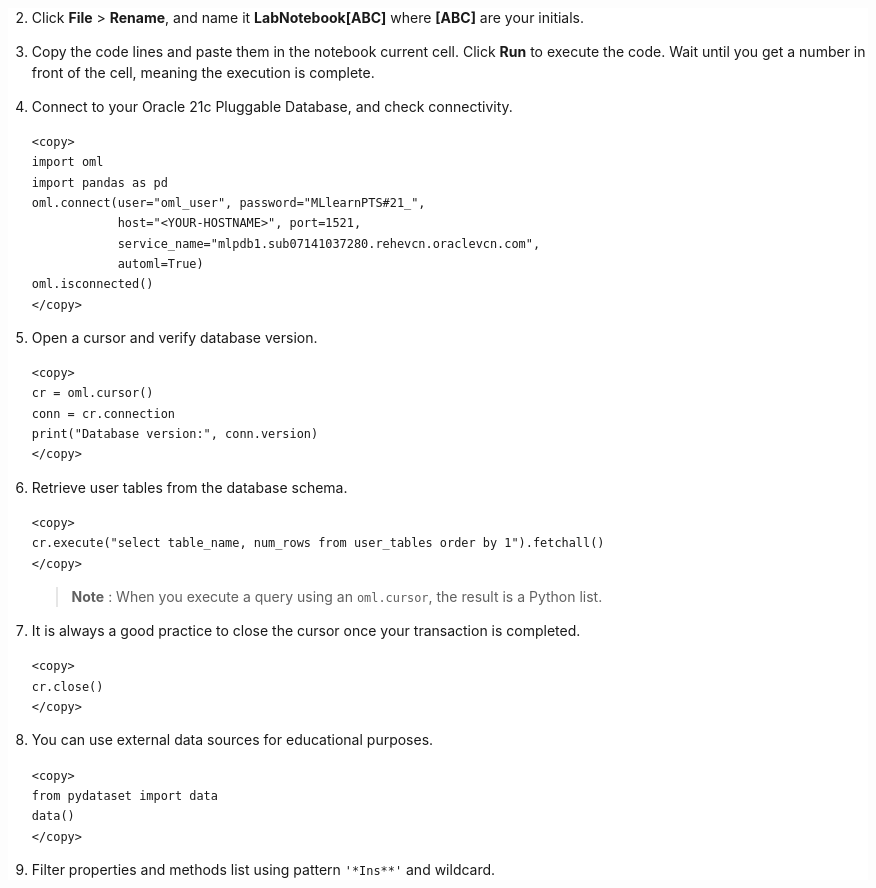 2. Click **File** > **Rename**, and name it **LabNotebook[ABC]** where **[ABC]** are your initials.

3. Copy the code lines and paste them in the notebook current cell. Click **Run** to execute the code. Wait until you get a number in front of the cell, meaning the execution is complete.

4. Connect to your Oracle 21c Pluggable Database, and check connectivity.

    ````
    <copy>
    import oml
    import pandas as pd
    oml.connect(user="oml_user", password="MLlearnPTS#21_",
                host="<YOUR-HOSTNAME>", port=1521,
                service_name="mlpdb1.sub07141037280.rehevcn.oraclevcn.com",
                automl=True)
    oml.isconnected()
    </copy>
    ````

5. Open a cursor and verify database version.

    ````
    <copy>
    cr = oml.cursor()
    conn = cr.connection
    print("Database version:", conn.version)
    </copy>
    ````

6. Retrieve user tables from the database schema.

    ````
    <copy>
    cr.execute("select table_name, num_rows from user_tables order by 1").fetchall()
    </copy>
    ````

    > **Note** :  When you execute a query using an `oml.cursor`, the result is a Python list.

7. It is always a good practice to close the cursor once your transaction is completed.

    ````
    <copy>
    cr.close()
    </copy>
    ````

8. You can use external data sources for educational purposes.

    ````
    <copy>
    from pydataset import data
    data()
    </copy>
    ````

9. Filter properties and methods list using pattern `'*Ins**'` and wildcard.
